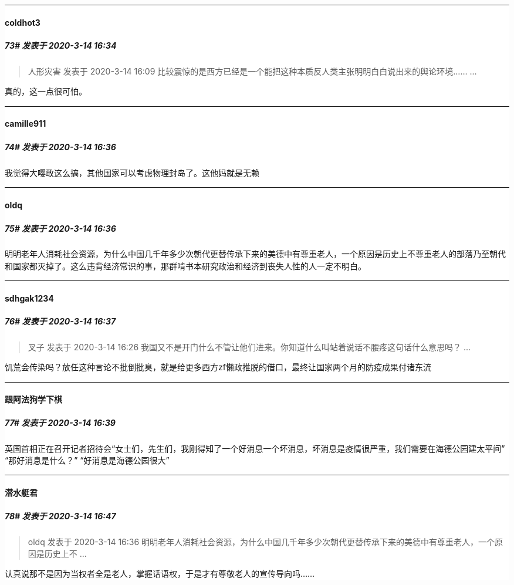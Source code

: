 
-----

####  coldhot3  
##### 73#       发表于 2020-3-14 16:34


<blockquote>人形灾害 发表于 2020-3-14 16:09
比较震惊的是西方已经是一个能把这种本质反人类主张明明白白说出来的舆论环境…… ...</blockquote>
真的，这一点很可怕。


-----

####  camille911  
##### 74#       发表于 2020-3-14 16:36


我觉得大嘤敢这么搞，其他国家可以考虑物理封岛了。这他妈就是无赖


-----

####  oldq  
##### 75#       发表于 2020-3-14 16:36


明明老年人消耗社会资源，为什么中国几千年多少次朝代更替传承下来的美德中有尊重老人，一个原因是历史上不尊重老人的部落乃至朝代和国家都灭掉了。这么违背经济常识的事，那群啃书本研究政治和经济到丧失人性的人一定不明白。


-----

####  sdhgak1234  
##### 76#       发表于 2020-3-14 16:37


<blockquote>叉子 发表于 2020-3-14 16:26
我国又不是开门什么不管让他们进来。你知道什么叫站着说话不腰疼这句话什么意思吗？ ...</blockquote>
饥荒会传染吗？放任这种言论不批倒批臭，就是给更多西方zf懒政推脱的借口，最终让国家两个月的防疫成果付诸东流


-----

####  跟阿法狗学下棋  
##### 77#       发表于 2020-3-14 16:39


英国首相正在召开记者招待会“女士们，先生们，我刚得知了一个好消息一个坏消息，坏消息是疫情很严重，我们需要在海德公园建太平间” “那好消息是什么？” “好消息是海德公园很大”


-----

####  潜水艇君  
##### 78#       发表于 2020-3-14 16:47


<blockquote>oldq 发表于 2020-3-14 16:36
明明老年人消耗社会资源，为什么中国几千年多少次朝代更替传承下来的美德中有尊重老人，一个原因是历史上不 ...</blockquote>
认真说那不是因为当权者全是老人，掌握话语权，于是才有尊敬老人的宣传导向吗……
